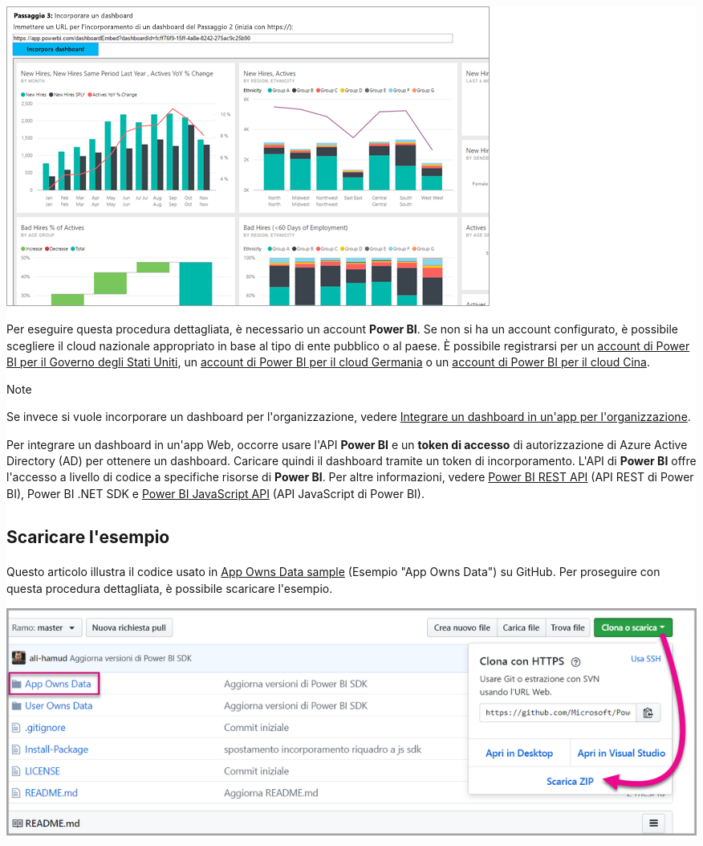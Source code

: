 ![Dashboard incorporato](media/embed-sample-for-customers/powerbi-embed-dashboard.png)

Per eseguire questa procedura dettagliata, è necessario un account **Power BI**. Se non si ha un account configurato, è possibile scegliere il cloud nazionale appropriato in base al tipo di ente pubblico o al paese. È possibile registrarsi per un [account di Power BI per il Governo degli Stati Uniti](../service-govus-signup.md), un [account di Power BI per il cloud Germania](https://powerbi.microsoft.com/power-bi-germany/?ru=https%3A%2F%2Fapp.powerbi.de%2F%3FnoSignUpCheck%3D1) o un [account di Power BI per il cloud Cina](https://www.21vbluecloud.com/powerbi/).

> [!NOTE]
> Se invece si vuole incorporare un dashboard per l'organizzazione, vedere [Integrare un dashboard in un'app per l'organizzazione](integrate-dashboard.md).

Per integrare un dashboard in un'app Web, occorre usare l'API **Power BI** e un **token di accesso** di autorizzazione di Azure Active Directory (AD) per ottenere un dashboard. Caricare quindi il dashboard tramite un token di incorporamento. L'API di **Power BI** offre l'accesso a livello di codice a specifiche risorse di **Power BI**. Per altre informazioni, vedere [Power BI REST API](https://docs.microsoft.com/rest/api/power-bi/) (API REST di Power BI), Power BI .NET SDK e [Power BI JavaScript API](https://github.com/Microsoft/PowerBI-JavaScript) (API JavaScript di Power BI).

## <a name="download-the-sample"></a>Scaricare l'esempio

Questo articolo illustra il codice usato in [App Owns Data sample](https://github.com/Microsoft/PowerBI-Developer-Samples) (Esempio "App Owns Data") su GitHub. Per proseguire con questa procedura dettagliata, è possibile scaricare l'esempio. 

![Esempio App Owns Data](media/embed-sample-for-customers-national-clouds/embed-sample-for-customers-026.png)
